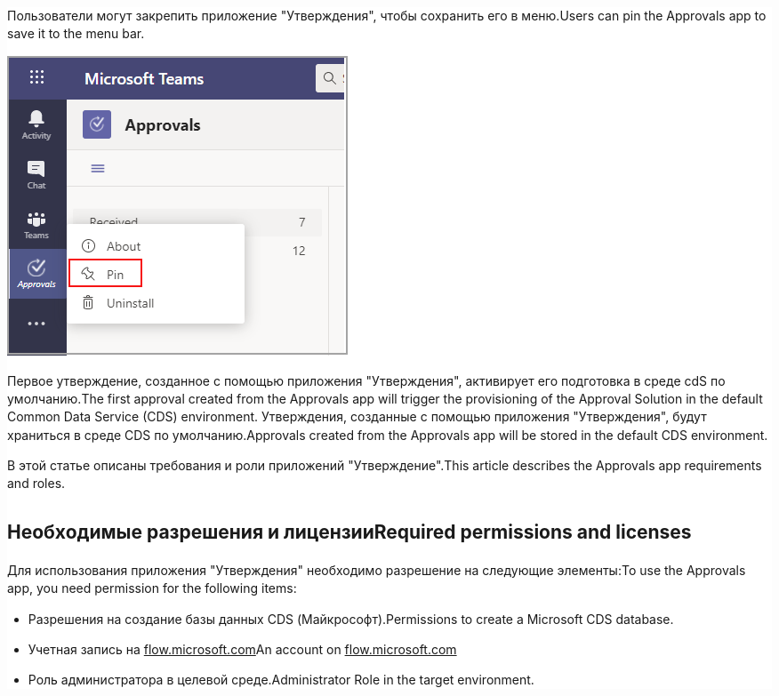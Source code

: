 <span data-ttu-id="44a6f-107">Пользователи могут закрепить приложение "Утверждения", чтобы сохранить его в меню.</span><span class="sxs-lookup"><span data-stu-id="44a6f-107">Users can pin the Approvals app to save it to the menu bar.</span></span>

 ![приложение "Утверждения" с параметром закрепления](media/approvalApp-pin.png)

<span data-ttu-id="44a6f-109">Первое утверждение, созданное с помощью приложения "Утверждения", активирует его подготовка в среде cdS по умолчанию.</span><span class="sxs-lookup"><span data-stu-id="44a6f-109">The first approval created from the Approvals app will trigger the provisioning of the Approval Solution in the default Common Data Service (CDS) environment.</span></span> <span data-ttu-id="44a6f-110">Утверждения, созданные с помощью приложения "Утверждения", будут храниться в среде CDS по умолчанию.</span><span class="sxs-lookup"><span data-stu-id="44a6f-110">Approvals created from the Approvals app will be stored in the default CDS environment.</span></span>

<span data-ttu-id="44a6f-111">В этой статье описаны требования и роли приложений "Утверждение".</span><span class="sxs-lookup"><span data-stu-id="44a6f-111">This article describes the Approvals app requirements and roles.</span></span>

## <a name="required-permissions-and-licenses"></a><span data-ttu-id="44a6f-112">Необходимые разрешения и лицензии</span><span class="sxs-lookup"><span data-stu-id="44a6f-112">Required permissions and licenses</span></span>

<span data-ttu-id="44a6f-113">Для использования приложения "Утверждения" необходимо разрешение на следующие элементы:</span><span class="sxs-lookup"><span data-stu-id="44a6f-113">To use the Approvals app, you need permission for the following items:</span></span>

- <span data-ttu-id="44a6f-114">Разрешения на создание базы данных CDS (Майкрософт).</span><span class="sxs-lookup"><span data-stu-id="44a6f-114">Permissions to create a Microsoft CDS database.</span></span>

- <span data-ttu-id="44a6f-115">Учетная запись на [flow.microsoft.com](https://flow.microsoft.com/)</span><span class="sxs-lookup"><span data-stu-id="44a6f-115">An account on [flow.microsoft.com](https://flow.microsoft.com/)</span></span>

- <span data-ttu-id="44a6f-116">Роль администратора в целевой среде.</span><span class="sxs-lookup"><span data-stu-id="44a6f-116">Administrator Role in the target environment.</span></span>
